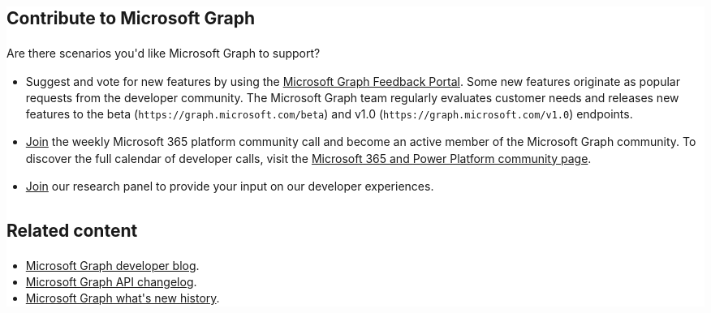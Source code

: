 ## Contribute to Microsoft Graph

Are there scenarios you'd like Microsoft Graph to support?

- Suggest and vote for new features by using the [Microsoft Graph Feedback Portal](https://aka.ms/graphfeedback). Some new features originate as popular requests from the developer community. The Microsoft Graph team regularly evaluates customer needs and releases new features to the beta (`https://graph.microsoft.com/beta`) and v1.0 (`https://graph.microsoft.com/v1.0`) endpoints.

- [Join](https://aka.ms/m365-dev-call) the weekly Microsoft 365 platform community call and become an active member of the Microsoft Graph community. To discover the full calendar of developer calls, visit the [Microsoft 365 and Power Platform community page](https://aka.ms/community/calls).

- [Join](https://ux.microsoft.com/Panel/M365Devs?utm_source=graphDocs) our research panel to provide your input on our developer experiences.

## Related content
- [Microsoft Graph developer blog](https://devblogs.microsoft.com/microsoft365dev/category/microsoft-graph/).
- [Microsoft Graph API changelog](https://developer.microsoft.com/graph/changelog/).
- [Microsoft Graph what's new history](whats-new-earlier.md).

